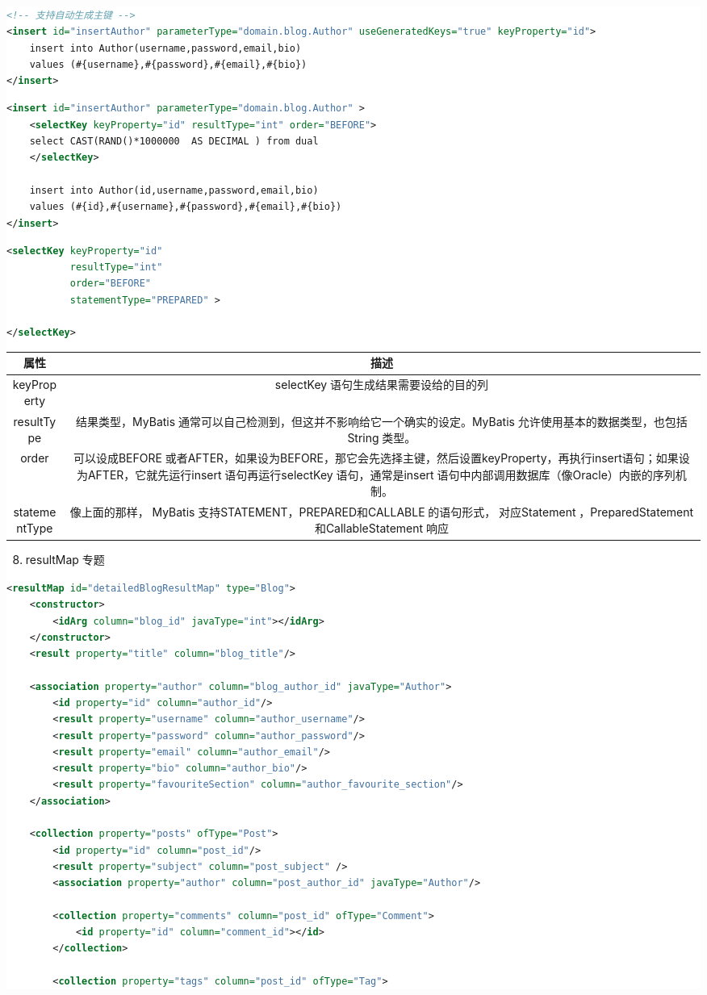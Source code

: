 ```xml
<!-- 支持自动生成主键 -->
<insert id="insertAuthor" parameterType="domain.blog.Author" useGeneratedKeys="true" keyProperty="id">
    insert into Author(username,password,email,bio)
    values (#{username},#{password},#{email},#{bio})
</insert>
```
```xml
<insert id="insertAuthor" parameterType="domain.blog.Author" >
    <selectKey keyProperty="id" resultType="int" order="BEFORE">
    select CAST(RAND()*1000000  AS DECIMAL ) from dual
    </selectKey>

    insert into Author(id,username,password,email,bio)
    values (#{id},#{username},#{password},#{email},#{bio})
</insert>
```

```xml
<selectKey keyProperty="id"
           resultType="int"
           order="BEFORE"
           statementType="PREPARED" >

</selectKey>
```

|属性| 描述 |
|:-: |:--:|
| keyProperty | selectKey 语句生成结果需要设给的目的列 |
|resultType| 结果类型，MyBatis 通常可以自己检测到，但这并不影响给它一个确实的设定。MyBatis 允许使用基本的数据类型，也包括String 类型。|
| order | 可以设成BEFORE 或者AFTER，如果设为BEFORE，那它会先选择主键，然后设置keyProperty，再执行insert语句；如果设为AFTER，它就先运行insert 语句再运行selectKey 语句，通常是insert 语句中内部调用数据库（像Oracle）内嵌的序列机制。 |
|statementType| 像上面的那样， MyBatis 支持STATEMENT，PREPARED和CALLABLE 的语句形式， 对应Statement ，PreparedStatement 和CallableStatement 响应 |

8. resultMap 专题
```xml
<resultMap id="detailedBlogResultMap" type="Blog">
    <constructor>
        <idArg column="blog_id" javaType="int"></idArg>
    </constructor>
    <result property="title" column="blog_title"/>
    
    <association property="author" column="blog_author_id" javaType="Author">
        <id property="id" column="author_id"/>
        <result property="username" column="author_username"/>
        <result property="password" column="author_password"/>
        <result property="email" column="author_email"/>
        <result property="bio" column="author_bio"/>
        <result property="favouriteSection" column="author_favourite_section"/>
    </association>

    <collection property="posts" ofType="Post">
        <id property="id" column="post_id"/>
        <result property="subject" column="post_subject" />
        <association property="author" column="post_author_id" javaType="Author"/>
        
        <collection property="comments" column="post_id" ofType="Comment">
            <id property="id" column="comment_id"></id>
        </collection>
        
        <collection property="tags" column="post_id" ofType="Tag">
```